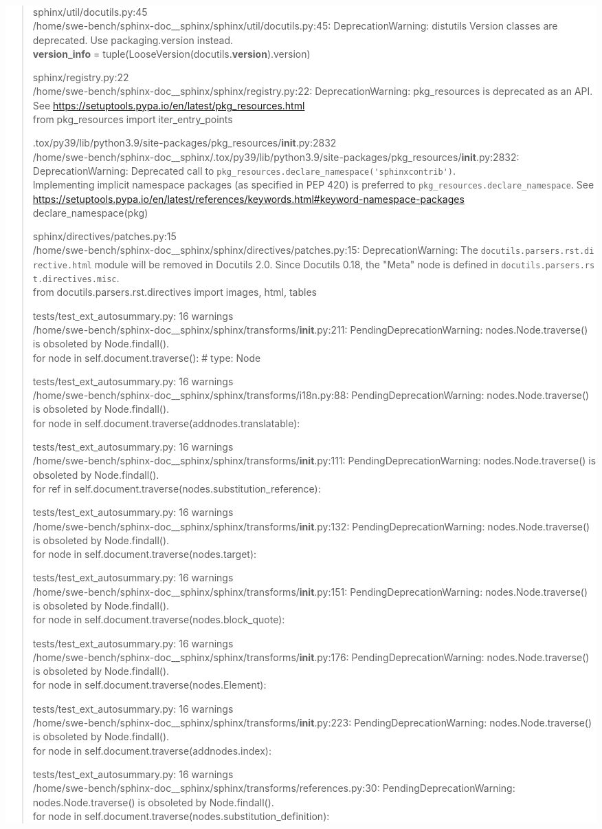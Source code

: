 > sphinx/util/docutils.py:45  
>   /home/swe-bench/sphinx-doc__sphinx/sphinx/util/docutils.py:45: DeprecationWarning: distutils Version classes are deprecated. Use packaging.version instead.  
>     __version_info__ = tuple(LooseVersion(docutils.__version__).version)  
>   
> sphinx/registry.py:22  
>   /home/swe-bench/sphinx-doc__sphinx/sphinx/registry.py:22: DeprecationWarning: pkg_resources is deprecated as an API. See https://setuptools.pypa.io/en/latest/pkg_resources.html  
>     from pkg_resources import iter_entry_points  
>   
> .tox/py39/lib/python3.9/site-packages/pkg_resources/__init__.py:2832  
>   /home/swe-bench/sphinx-doc__sphinx/.tox/py39/lib/python3.9/site-packages/pkg_resources/__init__.py:2832: DeprecationWarning: Deprecated call to `pkg_resources.declare_namespace('sphinxcontrib')`.  
>   Implementing implicit namespace packages (as specified in PEP 420) is preferred to `pkg_resources.declare_namespace`. See https://setuptools.pypa.io/en/latest/references/keywords.html#keyword-namespace-packages  
>     declare_namespace(pkg)  
>   
> sphinx/directives/patches.py:15  
>   /home/swe-bench/sphinx-doc__sphinx/sphinx/directives/patches.py:15: DeprecationWarning: The `docutils.parsers.rst.directive.html` module will be removed in Docutils 2.0. Since Docutils 0.18, the "Meta" node is defined in `docutils.parsers.rst.directives.misc`.  
>     from docutils.parsers.rst.directives import images, html, tables  
>   
> tests/test_ext_autosummary.py: 16 warnings  
>   /home/swe-bench/sphinx-doc__sphinx/sphinx/transforms/__init__.py:211: PendingDeprecationWarning: nodes.Node.traverse() is obsoleted by Node.findall().  
>     for node in self.document.traverse():  # type: Node  
>   
> tests/test_ext_autosummary.py: 16 warnings  
>   /home/swe-bench/sphinx-doc__sphinx/sphinx/transforms/i18n.py:88: PendingDeprecationWarning: nodes.Node.traverse() is obsoleted by Node.findall().  
>     for node in self.document.traverse(addnodes.translatable):  
>   
> tests/test_ext_autosummary.py: 16 warnings  
>   /home/swe-bench/sphinx-doc__sphinx/sphinx/transforms/__init__.py:111: PendingDeprecationWarning: nodes.Node.traverse() is obsoleted by Node.findall().  
>     for ref in self.document.traverse(nodes.substitution_reference):  
>   
> tests/test_ext_autosummary.py: 16 warnings  
>   /home/swe-bench/sphinx-doc__sphinx/sphinx/transforms/__init__.py:132: PendingDeprecationWarning: nodes.Node.traverse() is obsoleted by Node.findall().  
>     for node in self.document.traverse(nodes.target):  
>   
> tests/test_ext_autosummary.py: 16 warnings  
>   /home/swe-bench/sphinx-doc__sphinx/sphinx/transforms/__init__.py:151: PendingDeprecationWarning: nodes.Node.traverse() is obsoleted by Node.findall().  
>     for node in self.document.traverse(nodes.block_quote):  
>   
> tests/test_ext_autosummary.py: 16 warnings  
>   /home/swe-bench/sphinx-doc__sphinx/sphinx/transforms/__init__.py:176: PendingDeprecationWarning: nodes.Node.traverse() is obsoleted by Node.findall().  
>     for node in self.document.traverse(nodes.Element):  
>   
> tests/test_ext_autosummary.py: 16 warnings  
>   /home/swe-bench/sphinx-doc__sphinx/sphinx/transforms/__init__.py:223: PendingDeprecationWarning: nodes.Node.traverse() is obsoleted by Node.findall().  
>     for node in self.document.traverse(addnodes.index):  
>   
> tests/test_ext_autosummary.py: 16 warnings  
>   /home/swe-bench/sphinx-doc__sphinx/sphinx/transforms/references.py:30: PendingDeprecationWarning: nodes.Node.traverse() is obsoleted by Node.findall().  
>     for node in self.document.traverse(nodes.substitution_definition):  
>   